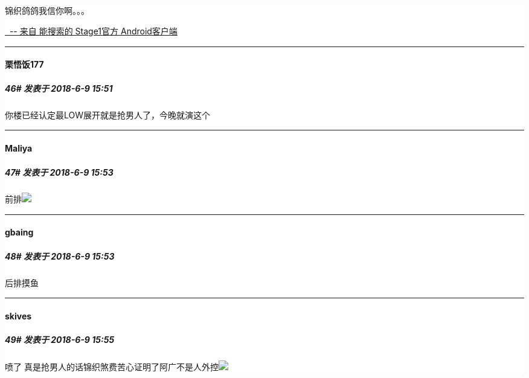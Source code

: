 锦织鸽鸽我信你啊。。。

[  -- 来自 能搜索的 Stage1官方 Android客户端](https://www.coolapk.com/apk/140634)







*****

####  栗悟饭177  
##### 46#       发表于 2018-6-9 15:51




你楼已经认定最LOW展开就是抢男人了，今晚就演这个







*****

####  Maliya  
##### 47#       发表于 2018-6-9 15:53




前排<img src="https://static.saraba1st.com/image/smiley/face2017/007.png" referrerpolicy="no-referrer">







*****

####  gbaing  
##### 48#       发表于 2018-6-9 15:53




后排摸鱼







*****

####  skives  
##### 49#       发表于 2018-6-9 15:55




喷了 真是抢男人的话锦织煞费苦心证明了阿广不是人外控<img src="https://static.saraba1st.com/image/smiley/face2017/068.png" referrerpolicy="no-referrer">

